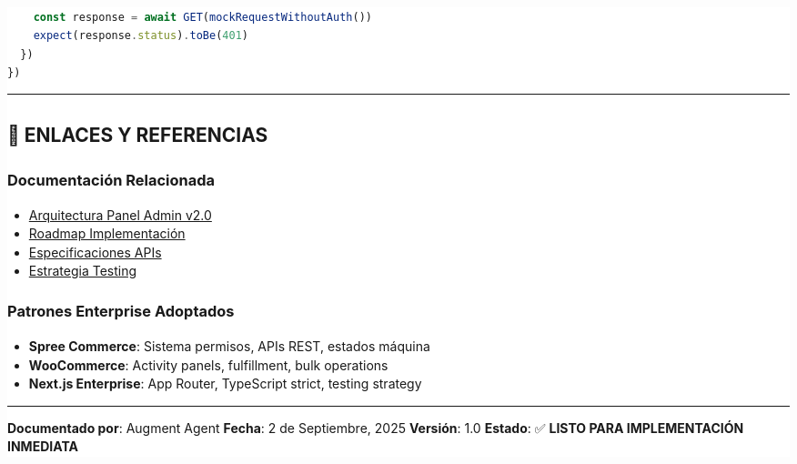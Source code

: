 ```typescript
    const response = await GET(mockRequestWithoutAuth())
    expect(response.status).toBe(401)
  })
})
```

---

## 🔗 **ENLACES Y REFERENCIAS**

### **Documentación Relacionada**

- [Arquitectura Panel Admin v2.0](./ADMIN_PANEL_ARCHITECTURE_V2.md)
- [Roadmap Implementación](./IMPLEMENTATION_ROADMAP_V2.md)
- [Especificaciones APIs](./implementation/technical/API_SPECIFICATIONS.md)
- [Estrategia Testing](./TESTING_STRATEGY.md)

### **Patrones Enterprise Adoptados**

- **Spree Commerce**: Sistema permisos, APIs REST, estados máquina
- **WooCommerce**: Activity panels, fulfillment, bulk operations
- **Next.js Enterprise**: App Router, TypeScript strict, testing strategy

---

**Documentado por**: Augment Agent
**Fecha**: 2 de Septiembre, 2025
**Versión**: 1.0
**Estado**: ✅ **LISTO PARA IMPLEMENTACIÓN INMEDIATA**
